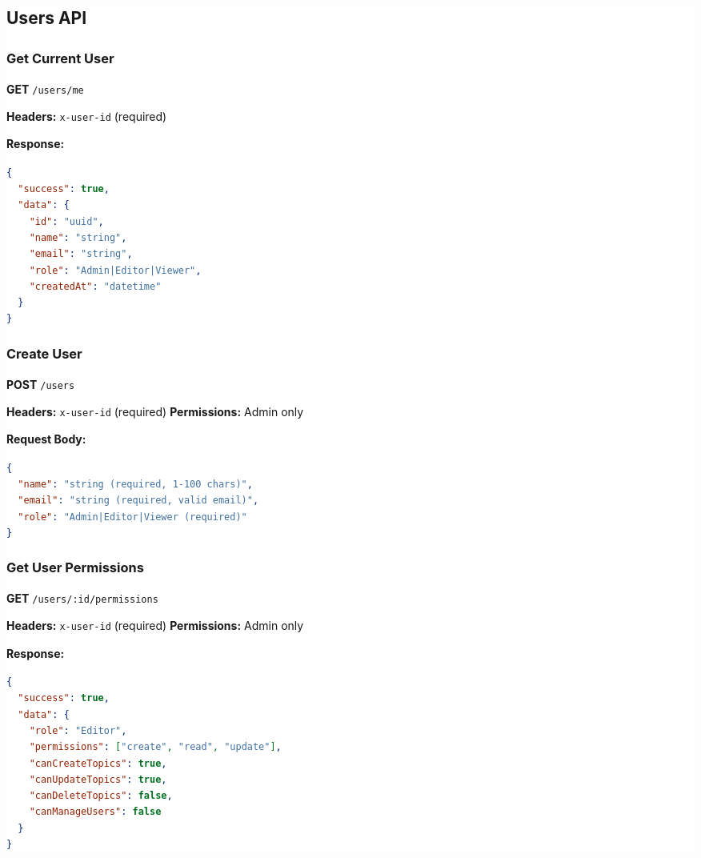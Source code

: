 ```json
```

## Users API

### Get Current User
**GET** `/users/me`

**Headers:** `x-user-id` (required)

**Response:**
```json
{
  "success": true,
  "data": {
    "id": "uuid",
    "name": "string",
    "email": "string",
    "role": "Admin|Editor|Viewer",
    "createdAt": "datetime"
  }
}
```

### Create User
**POST** `/users`

**Headers:** `x-user-id` (required)
**Permissions:** Admin only

**Request Body:**
```json
{
  "name": "string (required, 1-100 chars)",
  "email": "string (required, valid email)",
  "role": "Admin|Editor|Viewer (required)"
}
```

### Get User Permissions
**GET** `/users/:id/permissions`

**Headers:** `x-user-id` (required)
**Permissions:** Admin only

**Response:**
```json
{
  "success": true,
  "data": {
    "role": "Editor",
    "permissions": ["create", "read", "update"],
    "canCreateTopics": true,
    "canUpdateTopics": true,
    "canDeleteTopics": false,
    "canManageUsers": false
  }
}
```
